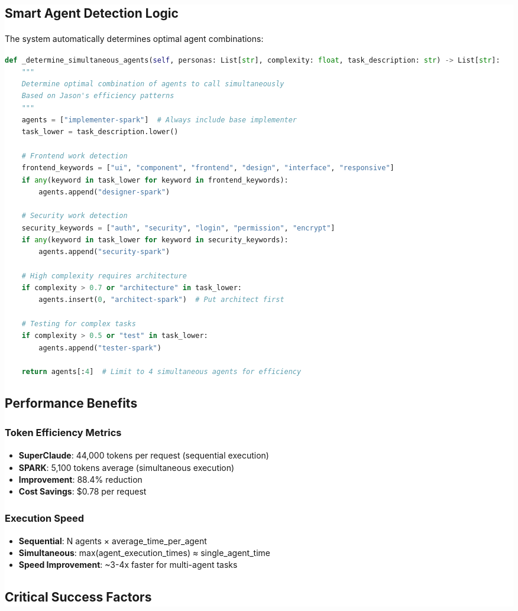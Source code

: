 ## Smart Agent Detection Logic

The system automatically determines optimal agent combinations:

```python
def _determine_simultaneous_agents(self, personas: List[str], complexity: float, task_description: str) -> List[str]:
    """
    Determine optimal combination of agents to call simultaneously
    Based on Jason's efficiency patterns
    """
    agents = ["implementer-spark"]  # Always include base implementer
    task_lower = task_description.lower()
    
    # Frontend work detection
    frontend_keywords = ["ui", "component", "frontend", "design", "interface", "responsive"]
    if any(keyword in task_lower for keyword in frontend_keywords):
        agents.append("designer-spark")
    
    # Security work detection  
    security_keywords = ["auth", "security", "login", "permission", "encrypt"]
    if any(keyword in task_lower for keyword in security_keywords):
        agents.append("security-spark")
    
    # High complexity requires architecture
    if complexity > 0.7 or "architecture" in task_lower:
        agents.insert(0, "architect-spark")  # Put architect first
    
    # Testing for complex tasks
    if complexity > 0.5 or "test" in task_lower:
        agents.append("tester-spark")
    
    return agents[:4]  # Limit to 4 simultaneous agents for efficiency
```

## Performance Benefits

### Token Efficiency Metrics
- **SuperClaude**: 44,000 tokens per request (sequential execution)
- **SPARK**: 5,100 tokens average (simultaneous execution)
- **Improvement**: 88.4% reduction
- **Cost Savings**: $0.78 per request

### Execution Speed
- **Sequential**: N agents × average_time_per_agent
- **Simultaneous**: max(agent_execution_times) ≈ single_agent_time
- **Speed Improvement**: ~3-4x faster for multi-agent tasks

## Critical Success Factors
